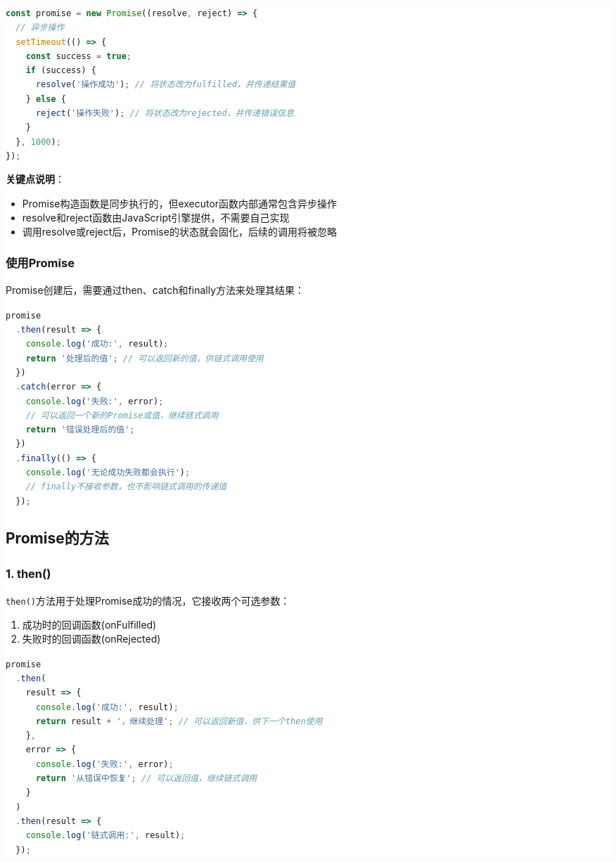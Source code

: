 ```javascript
const promise = new Promise((resolve, reject) => {
  // 异步操作
  setTimeout(() => {
    const success = true;
    if (success) {
      resolve('操作成功'); // 将状态改为fulfilled，并传递结果值
    } else {
      reject('操作失败'); // 将状态改为rejected，并传递错误信息
    }
  }, 1000);
});
```

**关键点说明**：
- Promise构造函数是同步执行的，但executor函数内部通常包含异步操作
- resolve和reject函数由JavaScript引擎提供，不需要自己实现
- 调用resolve或reject后，Promise的状态就会固化，后续的调用将被忽略

### 使用Promise

Promise创建后，需要通过then、catch和finally方法来处理其结果：

```javascript
promise
  .then(result => {
    console.log('成功:', result);
    return '处理后的值'; // 可以返回新的值，供链式调用使用
  })
  .catch(error => {
    console.log('失败:', error);
    // 可以返回一个新的Promise或值，继续链式调用
    return '错误处理后的值';
  })
  .finally(() => {
    console.log('无论成功失败都会执行');
    // finally不接收参数，也不影响链式调用的传递值
  });
```

## Promise的方法

### 1. then()

`then()`方法用于处理Promise成功的情况，它接收两个可选参数：
1. 成功时的回调函数(onFulfilled)
2. 失败时的回调函数(onRejected)

```javascript
promise
  .then(
    result => {
      console.log('成功:', result);
      return result + '，继续处理'; // 可以返回新值，供下一个then使用
    },
    error => {
      console.log('失败:', error);
      return '从错误中恢复'; // 可以返回值，继续链式调用
    }
  )
  .then(result => {
    console.log('链式调用:', result);
  });
```
